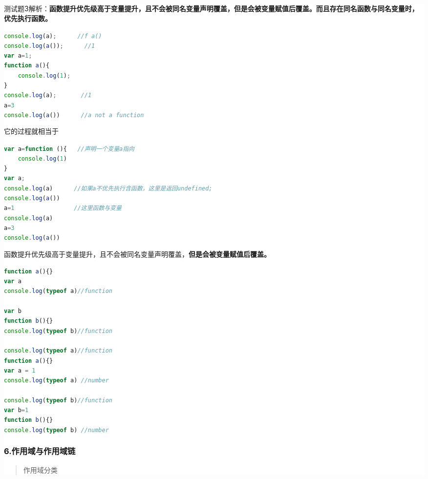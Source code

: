 
测试题3解析：**函数提升优先级高于变量提升，且不会被同名变量声明覆盖，但是会被变量赋值后覆盖。而且存在同名函数与同名变量时，优先执行函数。**

```js
console.log(a);      //f a()
console.log(a());      //1  
var a=1;
function a(){
    console.log(1);
}
console.log(a);       //1   
a=3
console.log(a())      //a not a function
```

它的过程就相当于

```js
var a=function (){   //声明一个变量a指向
    console.log(1)
}
var a;
console.log(a)  	//如果a不优先执行含函数，这里是返回undefined;
console.log(a())
a=1    				//这里函数与变量
console.log(a)
a=3
console.log(a())
```

函数提升优先级高于变量提升，且不会被同名变量声明覆盖，**但是会被变量赋值后覆盖。**

```js
function a(){}
var a
console.log(typeof a)//function

var b
function b(){}
console.log(typeof b)//function

console.log(typeof a)//function
function a(){}
var a = 1
console.log(typeof a) //number

console.log(typeof b)//function
var b=1
function b(){}
console.log(typeof b) //number
```

### 6.作用域与作用域链

> 作用域分类
